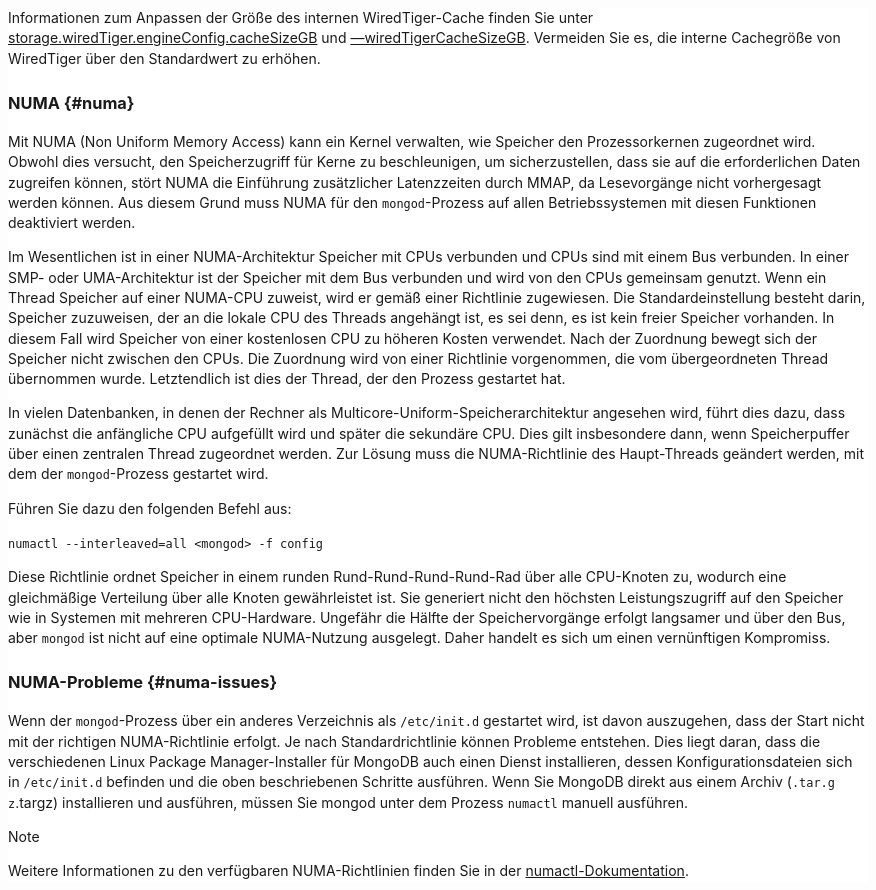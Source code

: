 Informationen zum Anpassen der Größe des internen WiredTiger-Cache finden Sie unter [storage.wiredTiger.engineConfig.cacheSizeGB](https://docs.mongodb.com/manual/reference/configuration-options/#storage.wiredTiger.engineConfig.cacheSizeGB) und [—wiredTigerCacheSizeGB](https://docs.mongodb.com/manual/reference/program/mongod/#cmdoption-wiredtigercachesizegb). Vermeiden Sie es, die interne Cachegröße von WiredTiger über den Standardwert zu erhöhen.

### NUMA {#numa}

Mit NUMA (Non Uniform Memory Access) kann ein Kernel verwalten, wie Speicher den Prozessorkernen zugeordnet wird. Obwohl dies versucht, den Speicherzugriff für Kerne zu beschleunigen, um sicherzustellen, dass sie auf die erforderlichen Daten zugreifen können, stört NUMA die Einführung zusätzlicher Latenzzeiten durch MMAP, da Lesevorgänge nicht vorhergesagt werden können. Aus diesem Grund muss NUMA für den `mongod`-Prozess auf allen Betriebssystemen mit diesen Funktionen deaktiviert werden.

Im Wesentlichen ist in einer NUMA-Architektur Speicher mit CPUs verbunden und CPUs sind mit einem Bus verbunden. In einer SMP- oder UMA-Architektur ist der Speicher mit dem Bus verbunden und wird von den CPUs gemeinsam genutzt. Wenn ein Thread Speicher auf einer NUMA-CPU zuweist, wird er gemäß einer Richtlinie zugewiesen. Die Standardeinstellung besteht darin, Speicher zuzuweisen, der an die lokale CPU des Threads angehängt ist, es sei denn, es ist kein freier Speicher vorhanden. In diesem Fall wird Speicher von einer kostenlosen CPU zu höheren Kosten verwendet. Nach der Zuordnung bewegt sich der Speicher nicht zwischen den CPUs. Die Zuordnung wird von einer Richtlinie vorgenommen, die vom übergeordneten Thread übernommen wurde. Letztendlich ist dies der Thread, der den Prozess gestartet hat.

In vielen Datenbanken, in denen der Rechner als Multicore-Uniform-Speicherarchitektur angesehen wird, führt dies dazu, dass zunächst die anfängliche CPU aufgefüllt wird und später die sekundäre CPU. Dies gilt insbesondere dann, wenn Speicherpuffer über einen zentralen Thread zugeordnet werden. Zur Lösung muss die NUMA-Richtlinie des Haupt-Threads geändert werden, mit dem der `mongod`-Prozess gestartet wird.

Führen Sie dazu den folgenden Befehl aus:

```shell
numactl --interleaved=all <mongod> -f config
```

Diese Richtlinie ordnet Speicher in einem runden Rund-Rund-Rund-Rund-Rad über alle CPU-Knoten zu, wodurch eine gleichmäßige Verteilung über alle Knoten gewährleistet ist. Sie generiert nicht den höchsten Leistungszugriff auf den Speicher wie in Systemen mit mehreren CPU-Hardware. Ungefähr die Hälfte der Speichervorgänge erfolgt langsamer und über den Bus, aber `mongod` ist nicht auf eine optimale NUMA-Nutzung ausgelegt. Daher handelt es sich um einen vernünftigen Kompromiss.

### NUMA-Probleme {#numa-issues}

Wenn der `mongod`-Prozess über ein anderes Verzeichnis als `/etc/init.d` gestartet wird, ist davon auszugehen, dass der Start nicht mit der richtigen NUMA-Richtlinie erfolgt. Je nach Standardrichtlinie können Probleme entstehen. Dies liegt daran, dass die verschiedenen Linux Package Manager-Installer für MongoDB auch einen Dienst installieren, dessen Konfigurationsdateien sich in `/etc/init.d` befinden und die oben beschriebenen Schritte ausführen. Wenn Sie MongoDB direkt aus einem Archiv (`.tar.gz`.targz) installieren und ausführen, müssen Sie mongod unter dem Prozess `numactl` manuell ausführen.

>[!NOTE]
>
>Weitere Informationen zu den verfügbaren NUMA-Richtlinien finden Sie in der [numactl-Dokumentation](https://linux.die.net/man/8/numactl).
